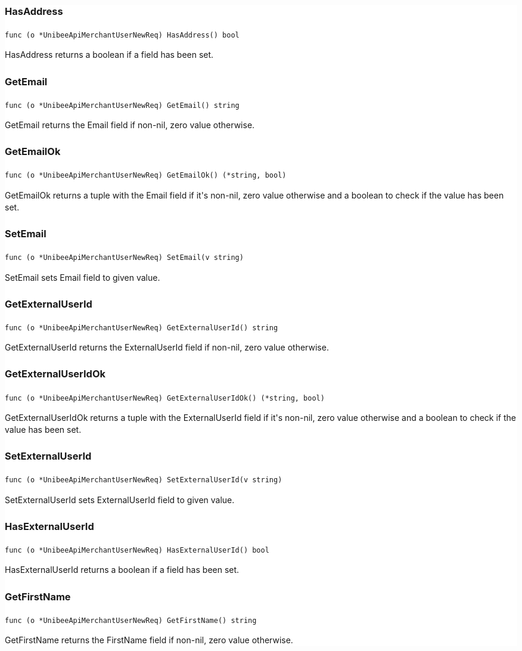 ### HasAddress

`func (o *UnibeeApiMerchantUserNewReq) HasAddress() bool`

HasAddress returns a boolean if a field has been set.

### GetEmail

`func (o *UnibeeApiMerchantUserNewReq) GetEmail() string`

GetEmail returns the Email field if non-nil, zero value otherwise.

### GetEmailOk

`func (o *UnibeeApiMerchantUserNewReq) GetEmailOk() (*string, bool)`

GetEmailOk returns a tuple with the Email field if it's non-nil, zero value otherwise
and a boolean to check if the value has been set.

### SetEmail

`func (o *UnibeeApiMerchantUserNewReq) SetEmail(v string)`

SetEmail sets Email field to given value.


### GetExternalUserId

`func (o *UnibeeApiMerchantUserNewReq) GetExternalUserId() string`

GetExternalUserId returns the ExternalUserId field if non-nil, zero value otherwise.

### GetExternalUserIdOk

`func (o *UnibeeApiMerchantUserNewReq) GetExternalUserIdOk() (*string, bool)`

GetExternalUserIdOk returns a tuple with the ExternalUserId field if it's non-nil, zero value otherwise
and a boolean to check if the value has been set.

### SetExternalUserId

`func (o *UnibeeApiMerchantUserNewReq) SetExternalUserId(v string)`

SetExternalUserId sets ExternalUserId field to given value.

### HasExternalUserId

`func (o *UnibeeApiMerchantUserNewReq) HasExternalUserId() bool`

HasExternalUserId returns a boolean if a field has been set.

### GetFirstName

`func (o *UnibeeApiMerchantUserNewReq) GetFirstName() string`

GetFirstName returns the FirstName field if non-nil, zero value otherwise.
